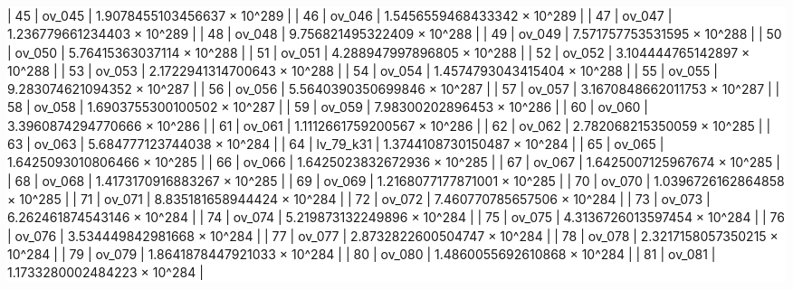 | 45 | ov_045 | 1.9078455103456637 × 10^289 |
| 46 | ov_046 | 1.5456559468433342 × 10^289 |
| 47 | ov_047 | 1.236779661234403 × 10^289 |
| 48 | ov_048 | 9.756821495322409 × 10^288 |
| 49 | ov_049 | 7.571757753531595 × 10^288 |
| 50 | ov_050 | 5.76415363037114 × 10^288 |
| 51 | ov_051 | 4.288947997896805 × 10^288 |
| 52 | ov_052 | 3.104444765142897 × 10^288 |
| 53 | ov_053 | 2.1722941314700643 × 10^288 |
| 54 | ov_054 | 1.4574793043415404 × 10^288 |
| 55 | ov_055 | 9.283074621094352 × 10^287 |
| 56 | ov_056 | 5.5640390350699846 × 10^287 |
| 57 | ov_057 | 3.1670848662011753 × 10^287 |
| 58 | ov_058 | 1.6903755300100502 × 10^287 |
| 59 | ov_059 | 7.98300202896453 × 10^286 |
| 60 | ov_060 | 3.3960874294770666 × 10^286 |
| 61 | ov_061 | 1.1112661759200567 × 10^286 |
| 62 | ov_062 | 2.782068215350059 × 10^285 |
| 63 | ov_063 | 5.684777123744038 × 10^284 |
| 64 | lv_79_k31 | 1.3744108730150487 × 10^284 |
| 65 | ov_065 | 1.6425093010806466 × 10^285 |
| 66 | ov_066 | 1.6425023832672936 × 10^285 |
| 67 | ov_067 | 1.6425007125967674 × 10^285 |
| 68 | ov_068 | 1.4173170916883267 × 10^285 |
| 69 | ov_069 | 1.2168077177871001 × 10^285 |
| 70 | ov_070 | 1.0396726162864858 × 10^285 |
| 71 | ov_071 | 8.835181658944424 × 10^284 |
| 72 | ov_072 | 7.460770785657506 × 10^284 |
| 73 | ov_073 | 6.262461874543146 × 10^284 |
| 74 | ov_074 | 5.219873132249896 × 10^284 |
| 75 | ov_075 | 4.3136726013597454 × 10^284 |
| 76 | ov_076 | 3.534449842981668 × 10^284 |
| 77 | ov_077 | 2.8732822600504747 × 10^284 |
| 78 | ov_078 | 2.3217158057350215 × 10^284 |
| 79 | ov_079 | 1.8641878447921033 × 10^284 |
| 80 | ov_080 | 1.4860055692610868 × 10^284 |
| 81 | ov_081 | 1.1733280002484223 × 10^284 |